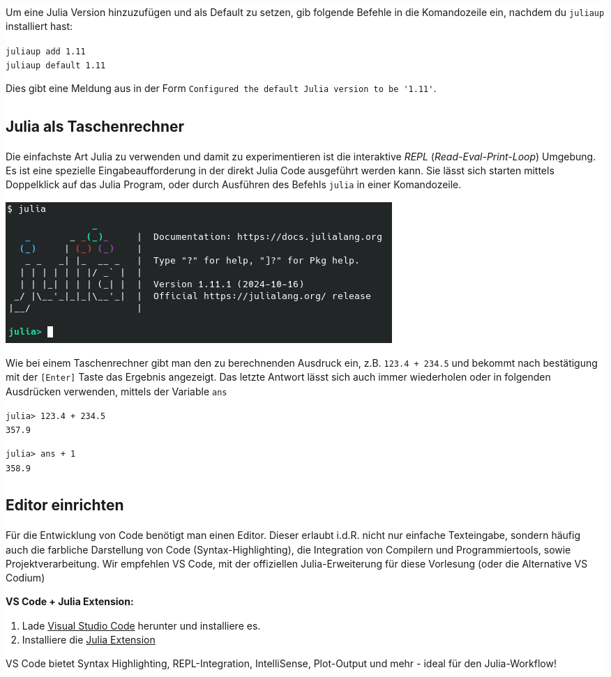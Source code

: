 Um eine Julia Version hinzuzufügen und als Default zu setzen, gib folgende Befehle in die Komandozeile ein, nachdem du `juliaup` installiert hast:

```shell
juliaup add 1.11
juliaup default 1.11
```
Dies gibt eine Meldung aus in der Form `Configured the default Julia version to be '1.11'`.


## Julia als Taschenrechner

Die einfachste Art Julia zu verwenden und damit zu experimentieren ist die interaktive *REPL* (*Read-Eval-Print-Loop*) Umgebung. Es ist eine spezielle Eingabeaufforderung in der direkt Julia Code ausgeführt werden kann. Sie lässt sich starten mittels Doppelklick auf das Julia Program, oder durch Ausführen des Befehls `julia` in einer Komandozeile.

![REPL](images/julia-commandline.png)

Wie bei einem Taschenrechner gibt man den zu berechnenden Ausdruck ein, z.B. `123.4 + 234.5` und bekommt nach bestätigung mit der `[Enter]` Taste das Ergebnis angezeigt. Das letzte Antwort lässt sich auch immer wiederholen oder in folgenden Ausdrücken verwenden, mittels der Variable `ans`

```
julia> 123.4 + 234.5
357.9
```

```
julia> ans + 1
358.9
```

## Editor einrichten

Für die Entwicklung von Code benötigt man einen Editor. Dieser erlaubt i.d.R. nicht nur einfache Texteingabe, sondern häufig auch die farbliche Darstellung von Code (Syntax-Highlighting), die Integration von Compilern und Programmiertools, sowie Projektverarbeitung. Wir empfehlen VS Code, mit der offiziellen Julia-Erweiterung für diese Vorlesung (oder die Alternative VS Codium)

**VS Code + Julia Extension:**
1. Lade [Visual Studio Code](https://code.visualstudio.com/) herunter und installiere es.
2. Installiere die [Julia Extension](https://code.visualstudio.com/docs/languages/julia)

VS Code bietet Syntax Highlighting, REPL-Integration, IntelliSense, Plot-Output und mehr - ideal für den Julia-Workflow!


[^video-no-connection]: Es besteht kein Zusammenhang zwischen dem Video, dessen Autor und der Universität bzw. dieser Lehrveranstaltung.